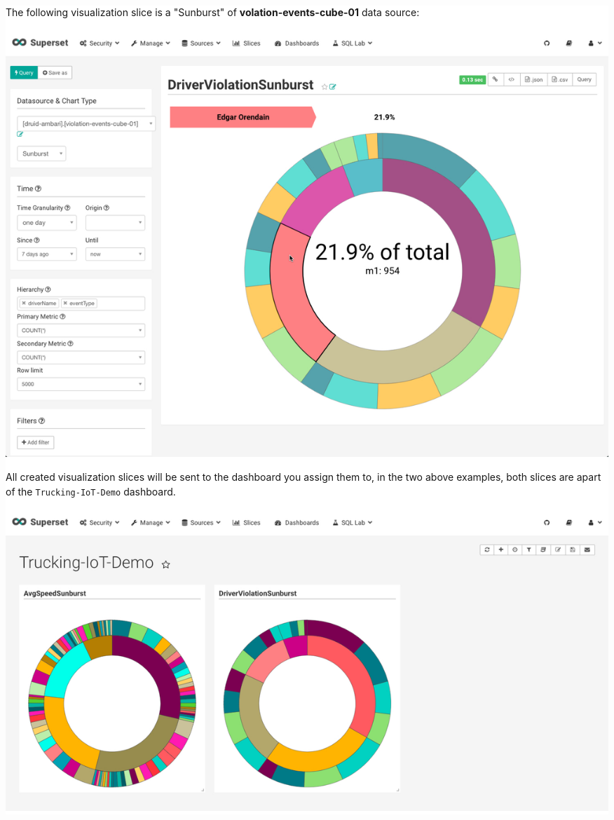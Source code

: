 The following visualization slice is a "Sunburst" of **volation-events-cube-01** data source:

![sunburst_driverviolation](assets/images/sunburst_driverviolation.jpg)

All created visualization slices will be sent to the dashboard you assign them to, in the two above examples, both slices are apart of the `Trucking-IoT-Demo` dashboard.

![superset_dashboard](assets/images/superset_dashboard.jpg)
